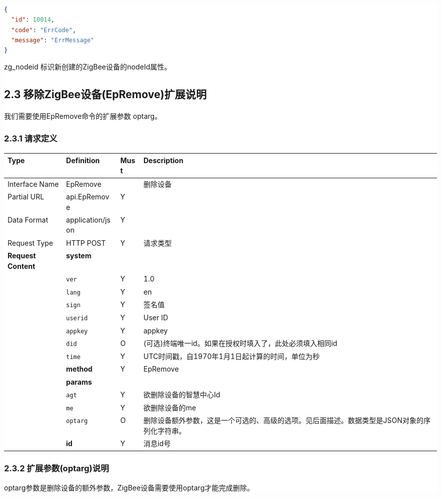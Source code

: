 ```json
{
  "id": 10014,
  "code": "ErrCode",
  "message": "ErrMessage"
}
```

zg_nodeid 标识新创建的ZigBee设备的nodeId属性。

## 2.3 移除ZigBee设备(EpRemove)扩展说明

我们需要使用EpRemove命令的扩展参数 optarg。

### 2.3.1 请求定义

| Type                | Definition       | Must | Description                                      |
|:--------------------|:-----------------|:-----|:-------------------------------------------------|
| Interface Name      | EpRemove         |      | 删除设备                                             |
| Partial URL         | api.EpRemove     | Y    |                                                  |
| Data Format         | application/json | Y    |                                                  |
| Request Type        | HTTP POST        | Y    | 请求类型                                             |
| **Request Content** | **system**       |      |                                                  |
|                     | `ver`            | Y    | 1.0                                              |
|                     | `lang`           | Y    | en                                               |
|                     | `sign`           | Y    | 签名值                                              |
|                     | `userid`         | Y    | User ID                                          |
|                     | `appkey`         | Y    | appkey                                           |
|                     | `did`            | O    | (可选)终端唯一id。如果在授权时填入了，此处必须填入相同id                  |
|                     | `time`           | Y    | UTC时间戳，自1970年1月1日起计算的时间，单位为秒                     |
|                     | **method**       | Y    | EpRemove                                         |
|                     | **params**       |      |                                                  |
|                     | `agt`            | Y    | 欲删除设备的智慧中心Id                                     |
|                     | `me`             | Y    | 欲删除设备的me                                         |
|                     | `optarg`         | O    | 删除设备额外参数，这是一个可选的、高级的选项。见后面描述。数据类型是JSON对象的序列化字符串。 |
|                     | **id**           | Y    | 消息id号                                            |

### 2.3.2 扩展参数(optarg)说明

optarg参数是删除设备的额外参数，ZigBee设备需要使用optarg才能完成删除。
